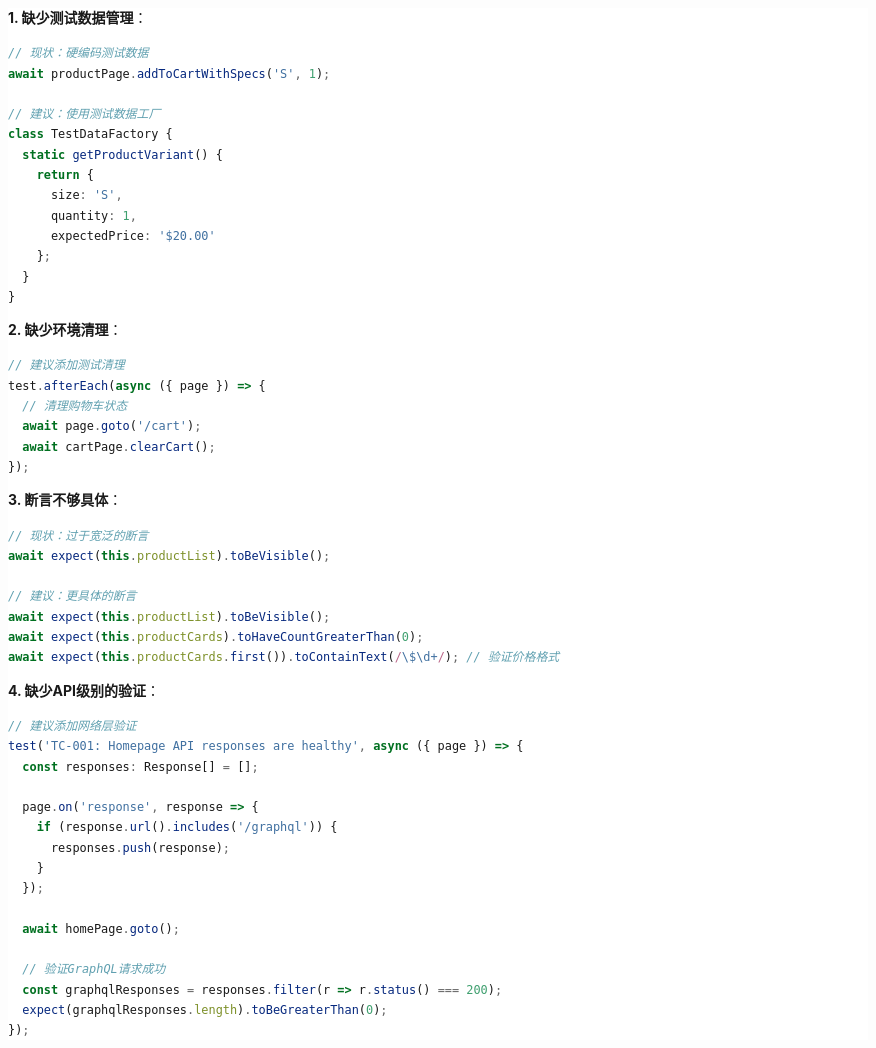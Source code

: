**1. 缺少测试数据管理**：
```typescript
// 现状：硬编码测试数据
await productPage.addToCartWithSpecs('S', 1);

// 建议：使用测试数据工厂
class TestDataFactory {
  static getProductVariant() {
    return {
      size: 'S',
      quantity: 1,
      expectedPrice: '$20.00'
    };
  }
}
```

**2. 缺少环境清理**：
```typescript
// 建议添加测试清理
test.afterEach(async ({ page }) => {
  // 清理购物车状态
  await page.goto('/cart');
  await cartPage.clearCart();
});
```

**3. 断言不够具体**：
```typescript
// 现状：过于宽泛的断言
await expect(this.productList).toBeVisible();

// 建议：更具体的断言
await expect(this.productList).toBeVisible();
await expect(this.productCards).toHaveCountGreaterThan(0);
await expect(this.productCards.first()).toContainText(/\$\d+/); // 验证价格格式
```

**4. 缺少API级别的验证**：
```typescript
// 建议添加网络层验证
test('TC-001: Homepage API responses are healthy', async ({ page }) => {
  const responses: Response[] = [];
  
  page.on('response', response => {
    if (response.url().includes('/graphql')) {
      responses.push(response);
    }
  });
  
  await homePage.goto();
  
  // 验证GraphQL请求成功
  const graphqlResponses = responses.filter(r => r.status() === 200);
  expect(graphqlResponses.length).toBeGreaterThan(0);
});
```
